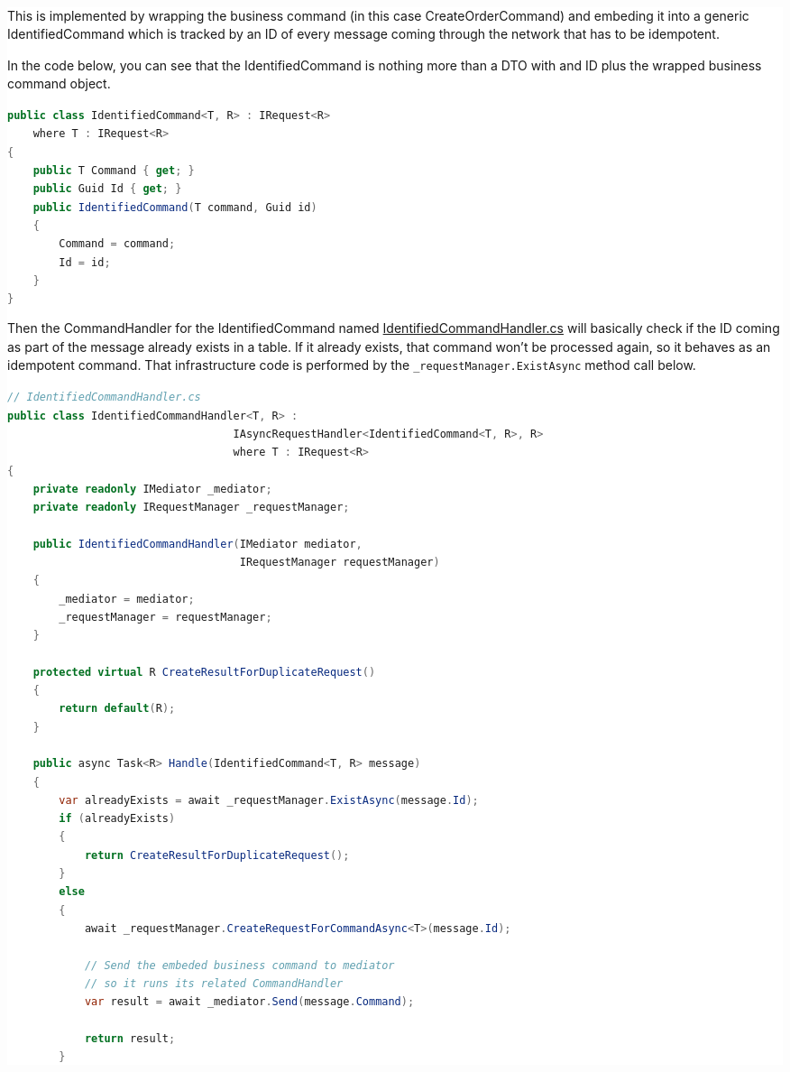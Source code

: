 This is implemented by wrapping the business command (in this case CreateOrderCommand) and embeding it into a generic IdentifiedCommand which is tracked by an ID of every message coming through the network that has to be idempotent.

In the code below, you can see that the IdentifiedCommand is nothing more than a DTO with and ID plus the wrapped business command object.

```csharp
public class IdentifiedCommand<T, R> : IRequest<R>
    where T : IRequest<R>
{
    public T Command { get; }
    public Guid Id { get; }
    public IdentifiedCommand(T command, Guid id)
    {
        Command = command;
        Id = id;
    }
}
```

Then the CommandHandler for the IdentifiedCommand named [IdentifiedCommandHandler.cs](https://github.com/dotnet-architecture/eShopOnContainers/blob/dev/src/Services/Ordering/Ordering.API/Application/Commands/IdentifiedCommandHandler.cs) will basically check if the ID coming as part of the message already exists in a table. If it already exists, that command won’t be processed again, so it behaves as an idempotent command. That infrastructure code is performed by the `_requestManager.ExistAsync` method call below.

```csharp
// IdentifiedCommandHandler.cs
public class IdentifiedCommandHandler<T, R> : 
                                   IAsyncRequestHandler<IdentifiedCommand<T, R>, R>
                                   where T : IRequest<R>
{
    private readonly IMediator _mediator;
    private readonly IRequestManager _requestManager;

    public IdentifiedCommandHandler(IMediator mediator, 
                                    IRequestManager requestManager)
    {
        _mediator = mediator;
        _requestManager = requestManager;
    }

    protected virtual R CreateResultForDuplicateRequest()
    {
        return default(R);
    }

    public async Task<R> Handle(IdentifiedCommand<T, R> message)
    {
        var alreadyExists = await _requestManager.ExistAsync(message.Id);
        if (alreadyExists)
        {
            return CreateResultForDuplicateRequest();
        }
        else
        {
            await _requestManager.CreateRequestForCommandAsync<T>(message.Id);

            // Send the embeded business command to mediator 
            // so it runs its related CommandHandler 
            var result = await _mediator.Send(message.Command);
                
            return result;
        }
```